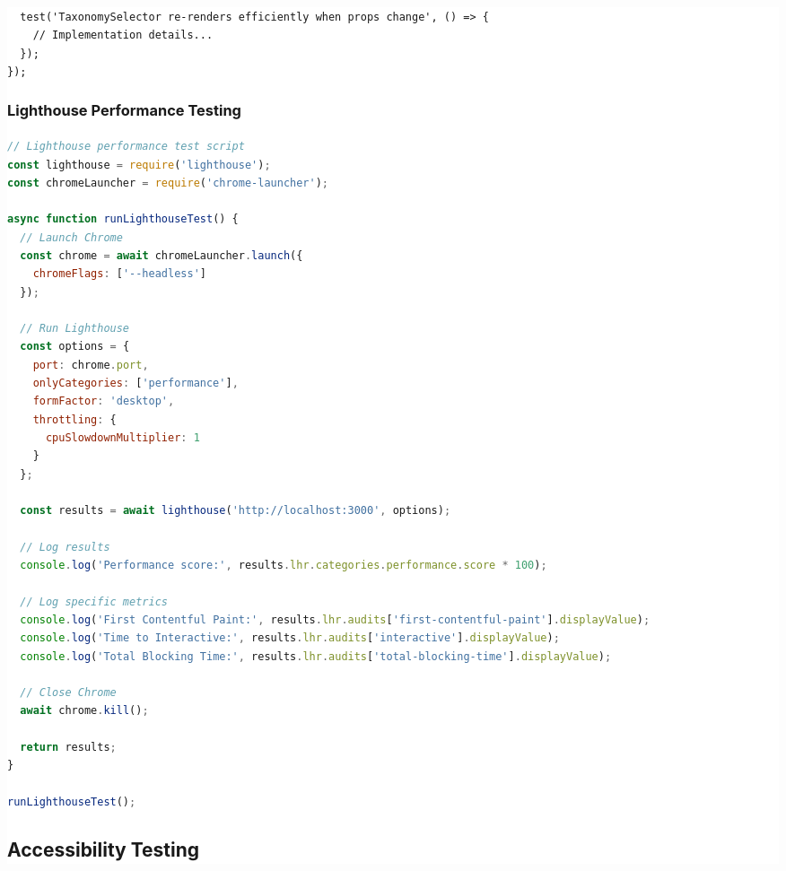 ```tsx
  test('TaxonomySelector re-renders efficiently when props change', () => {
    // Implementation details...
  });
});
```

### Lighthouse Performance Testing

```js
// Lighthouse performance test script
const lighthouse = require('lighthouse');
const chromeLauncher = require('chrome-launcher');

async function runLighthouseTest() {
  // Launch Chrome
  const chrome = await chromeLauncher.launch({
    chromeFlags: ['--headless']
  });
  
  // Run Lighthouse
  const options = {
    port: chrome.port,
    onlyCategories: ['performance'],
    formFactor: 'desktop',
    throttling: {
      cpuSlowdownMultiplier: 1
    }
  };
  
  const results = await lighthouse('http://localhost:3000', options);
  
  // Log results
  console.log('Performance score:', results.lhr.categories.performance.score * 100);
  
  // Log specific metrics
  console.log('First Contentful Paint:', results.lhr.audits['first-contentful-paint'].displayValue);
  console.log('Time to Interactive:', results.lhr.audits['interactive'].displayValue);
  console.log('Total Blocking Time:', results.lhr.audits['total-blocking-time'].displayValue);
  
  // Close Chrome
  await chrome.kill();
  
  return results;
}

runLighthouseTest();
```

## Accessibility Testing
